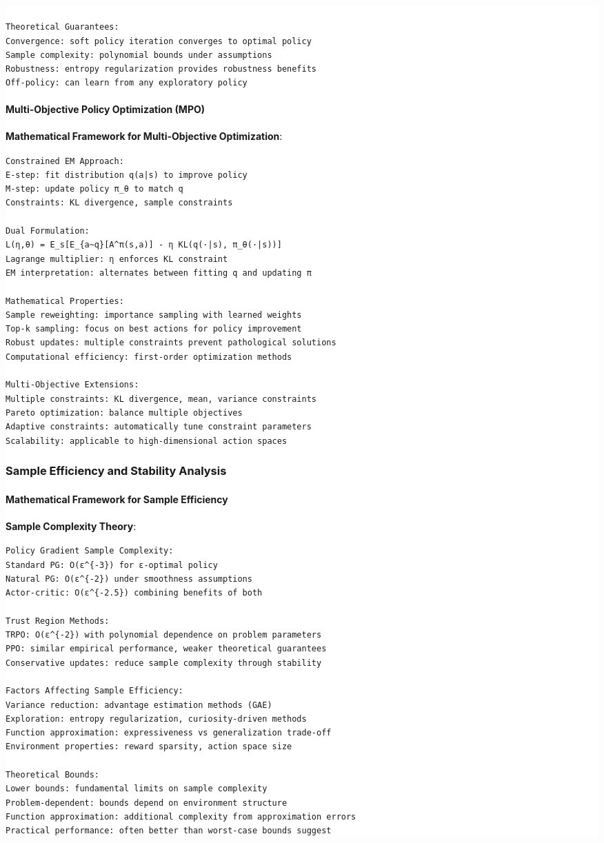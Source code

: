 ```

Theoretical Guarantees:
Convergence: soft policy iteration converges to optimal policy
Sample complexity: polynomial bounds under assumptions
Robustness: entropy regularization provides robustness benefits
Off-policy: can learn from any exploratory policy
```

#### Multi-Objective Policy Optimization (MPO)
**Mathematical Framework for Multi-Objective Optimization**:
```
Constrained EM Approach:
E-step: fit distribution q(a|s) to improve policy
M-step: update policy π_θ to match q
Constraints: KL divergence, sample constraints

Dual Formulation:
L(η,θ) = E_s[E_{a~q}[A^π(s,a)] - η KL(q(·|s), π_θ(·|s))]
Lagrange multiplier: η enforces KL constraint
EM interpretation: alternates between fitting q and updating π

Mathematical Properties:
Sample reweighting: importance sampling with learned weights
Top-k sampling: focus on best actions for policy improvement
Robust updates: multiple constraints prevent pathological solutions
Computational efficiency: first-order optimization methods

Multi-Objective Extensions:
Multiple constraints: KL divergence, mean, variance constraints
Pareto optimization: balance multiple objectives
Adaptive constraints: automatically tune constraint parameters
Scalability: applicable to high-dimensional action spaces
```

### Sample Efficiency and Stability Analysis

#### Mathematical Framework for Sample Efficiency
**Sample Complexity Theory**:
```
Policy Gradient Sample Complexity:
Standard PG: O(ε^{-3}) for ε-optimal policy
Natural PG: O(ε^{-2}) under smoothness assumptions
Actor-critic: O(ε^{-2.5}) combining benefits of both

Trust Region Methods:
TRPO: O(ε^{-2}) with polynomial dependence on problem parameters
PPO: similar empirical performance, weaker theoretical guarantees
Conservative updates: reduce sample complexity through stability

Factors Affecting Sample Efficiency:
Variance reduction: advantage estimation methods (GAE)
Exploration: entropy regularization, curiosity-driven methods
Function approximation: expressiveness vs generalization trade-off
Environment properties: reward sparsity, action space size

Theoretical Bounds:
Lower bounds: fundamental limits on sample complexity
Problem-dependent: bounds depend on environment structure
Function approximation: additional complexity from approximation errors
Practical performance: often better than worst-case bounds suggest
```
